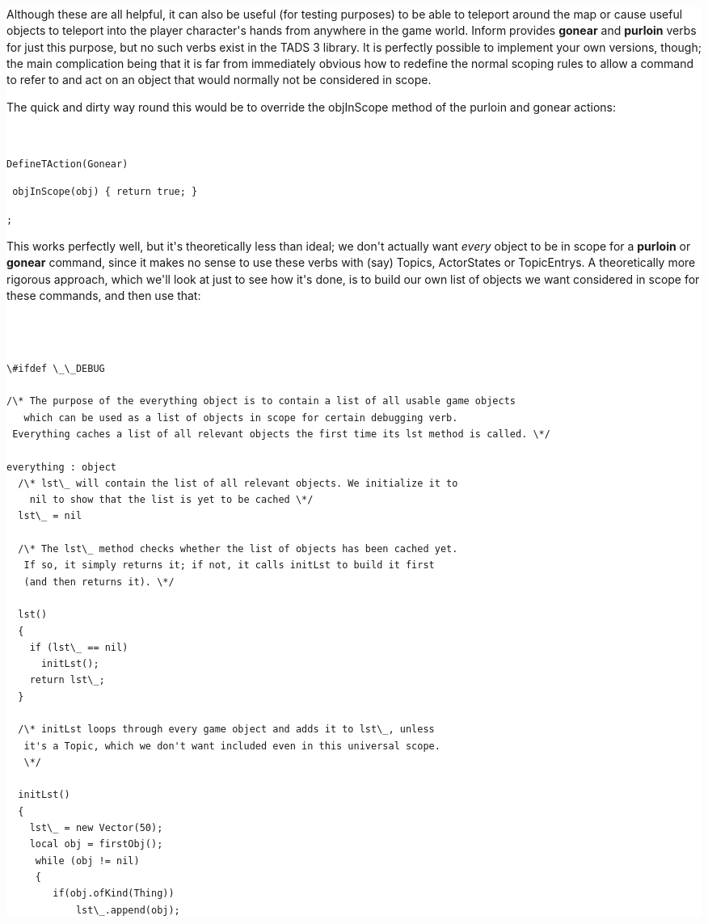 Although these are all helpful, it can also be useful (for testing
purposes) to be able to teleport around the map or cause useful objects
to teleport into the player character's hands from anywhere in the game
world. Inform provides **gonear** and **purloin** verbs for just this
purpose, but no such verbs exist in the TADS 3 library. It is perfectly
possible to implement your own versions, though; the main complication
being that it is far from immediately obvious how to redefine the normal
scoping rules to allow a command to refer to and act on an object that
would normally not be considered in scope.  
  
The quick and dirty way round this would be to override the objInScope
method of the purloin and gonear actions:  

` `

`DefineTAction(Gonear) `

` objInScope(obj) { return true; } `

`; `
  
This works perfectly well, but it's theoretically less than ideal; we
don't actually want *every* object to be in scope for a **purloin** or
**gonear** command, since it makes no sense to use these verbs with
(say) Topics, ActorStates or TopicEntrys. A theoretically more rigorous
approach, which we'll look at just to see how it's done, is to build our
own list of objects we want considered in scope for these commands, and
then use that:  

` `

```

\#ifdef \_\_DEBUG  
  
/\* The purpose of the everything object is to contain a list of all usable game objects  
   which can be used as a list of objects in scope for certain debugging verb.  
 Everything caches a list of all relevant objects the first time its lst method is called. \*/  
  
everything : object  
  /\* lst\_ will contain the list of all relevant objects. We initialize it to   
    nil to show that the list is yet to be cached \*/  
  lst\_ = nil  
    
  /\* The lst\_ method checks whether the list of objects has been cached yet.   
   If so, it simply returns it; if not, it calls initLst to build it first   
   (and then returns it). \*/   
  
  lst()  
  {  
    if (lst\_ == nil)  
      initLst();  
    return lst\_;  
  }  
  
  /\* initLst loops through every game object and adds it to lst\_, unless   
   it's a Topic, which we don't want included even in this universal scope.   
   \*/  
  
  initLst()  
  {  
    lst\_ = new Vector(50);  
    local obj = firstObj();  
     while (obj != nil)  
     {  
        if(obj.ofKind(Thing))  
            lst\_.append(obj);  
```